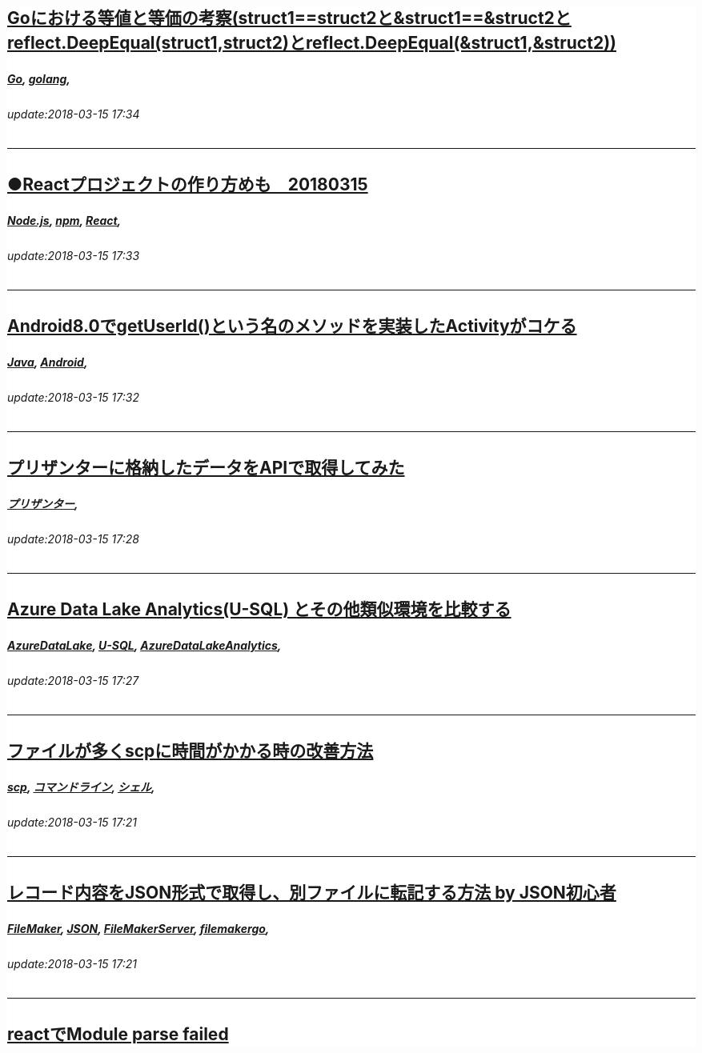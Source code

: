 ## [Goにおける等値と等価の考察(struct1==struct2と&struct1==&struct2とreflect.DeepEqual(struct1,struct2)とreflect.DeepEqual(&struct1,&struct2))](https://qiita.com/Sekky0905/items/1ff4979d80b163e0aeb6)
##### [Go](https://qiita.com/tags/Go), [golang](https://qiita.com/tags/golang), 
###### update:2018-03-15 17:34
---
## [●Reactプロジェクトの作り方めも　20180315](https://qiita.com/kenyuasa/items/f9ce5d36ec1e4d5b66fc)
##### [Node.js](https://qiita.com/tags/Node.js), [npm](https://qiita.com/tags/npm), [React](https://qiita.com/tags/React), 
###### update:2018-03-15 17:33
---
## [Android8.0でgetUserId()という名のメソッドを実装したActivityがコケる](https://qiita.com/balaenoptera-musculus/items/05cce8cc034f84a9ff85)
##### [Java](https://qiita.com/tags/Java), [Android](https://qiita.com/tags/Android), 
###### update:2018-03-15 17:32
---
## [プリザンターに格納したデータをAPIで取得してみた](https://qiita.com/hatayan1126/items/f1bf7adf6193883157b7)
##### [プリザンター](https://qiita.com/tags/プリザンター), 
###### update:2018-03-15 17:28
---
## [Azure Data Lake Analytics(U-SQL) とその他類似環境を比較する](https://qiita.com/Masutani/items/4a080adf4d426ba8739c)
##### [AzureDataLake](https://qiita.com/tags/AzureDataLake), [U-SQL](https://qiita.com/tags/U-SQL), [AzureDataLakeAnalytics](https://qiita.com/tags/AzureDataLakeAnalytics), 
###### update:2018-03-15 17:27
---
## [ファイルが多くscpに時間がかかる時の改善方法](https://qiita.com/kouyan/items/daf0a897e95dc4d9df80)
##### [scp](https://qiita.com/tags/scp), [コマンドライン](https://qiita.com/tags/コマンドライン), [シェル](https://qiita.com/tags/シェル), 
###### update:2018-03-15 17:21
---
## [レコード内容をJSON形式で取得し、別ファイルに転記する方法 by JSON初心者](https://qiita.com/calafate40/items/56c2de2ab99a1f872b3b)
##### [FileMaker](https://qiita.com/tags/FileMaker), [JSON](https://qiita.com/tags/JSON), [FileMakerServer](https://qiita.com/tags/FileMakerServer), [filemakergo](https://qiita.com/tags/filemakergo), 
###### update:2018-03-15 17:21
---
## [reactでModule parse failed](https://qiita.com/sugasaki/items/3c95ccc68b18ae648bc0)